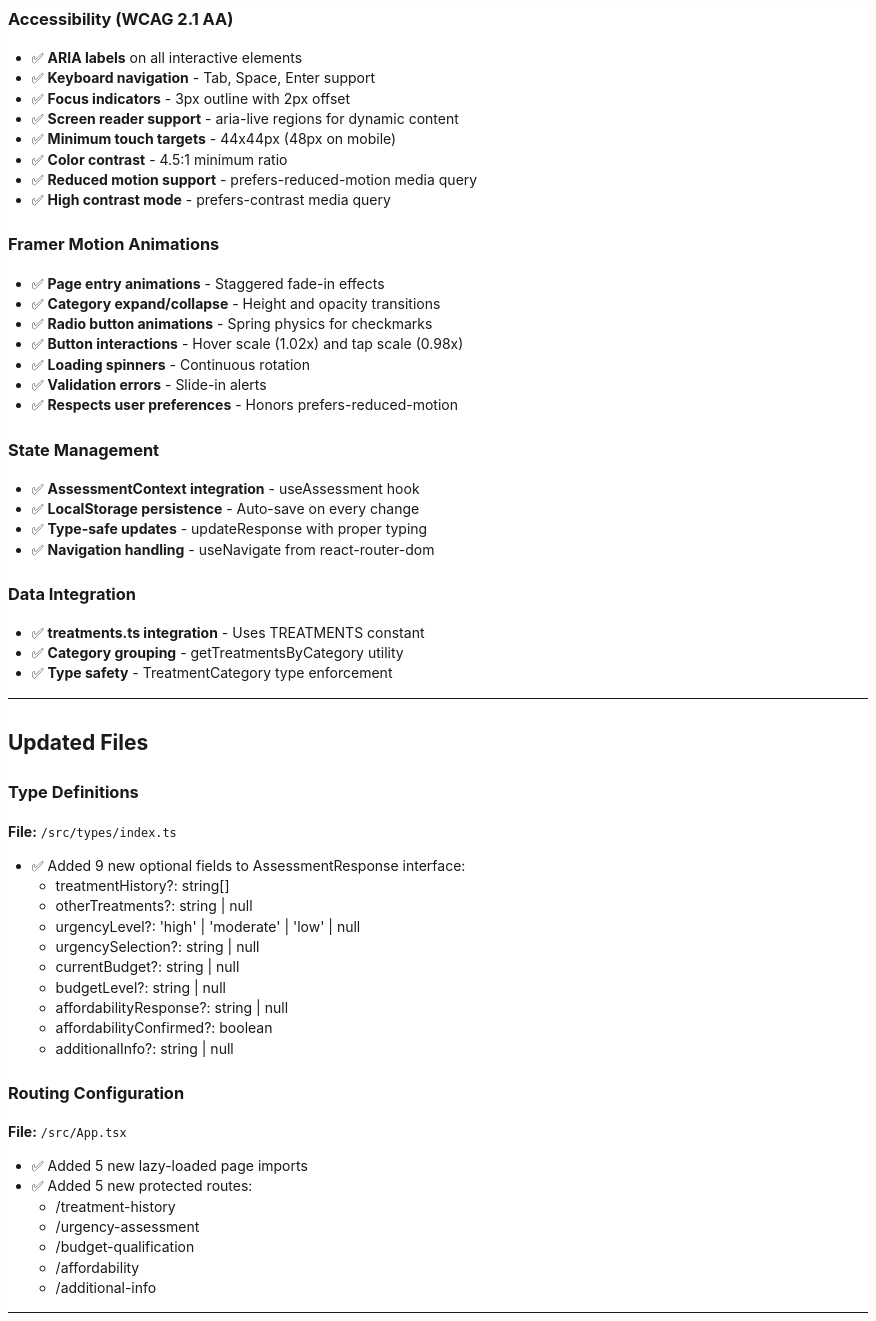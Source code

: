 ### Accessibility (WCAG 2.1 AA)
- ✅ **ARIA labels** on all interactive elements
- ✅ **Keyboard navigation** - Tab, Space, Enter support
- ✅ **Focus indicators** - 3px outline with 2px offset
- ✅ **Screen reader support** - aria-live regions for dynamic content
- ✅ **Minimum touch targets** - 44x44px (48px on mobile)
- ✅ **Color contrast** - 4.5:1 minimum ratio
- ✅ **Reduced motion support** - prefers-reduced-motion media query
- ✅ **High contrast mode** - prefers-contrast media query

### Framer Motion Animations
- ✅ **Page entry animations** - Staggered fade-in effects
- ✅ **Category expand/collapse** - Height and opacity transitions
- ✅ **Radio button animations** - Spring physics for checkmarks
- ✅ **Button interactions** - Hover scale (1.02x) and tap scale (0.98x)
- ✅ **Loading spinners** - Continuous rotation
- ✅ **Validation errors** - Slide-in alerts
- ✅ **Respects user preferences** - Honors prefers-reduced-motion

### State Management
- ✅ **AssessmentContext integration** - useAssessment hook
- ✅ **LocalStorage persistence** - Auto-save on every change
- ✅ **Type-safe updates** - updateResponse with proper typing
- ✅ **Navigation handling** - useNavigate from react-router-dom

### Data Integration
- ✅ **treatments.ts integration** - Uses TREATMENTS constant
- ✅ **Category grouping** - getTreatmentsByCategory utility
- ✅ **Type safety** - TreatmentCategory type enforcement

---

## Updated Files

### Type Definitions
**File:** `/src/types/index.ts`
- ✅ Added 9 new optional fields to AssessmentResponse interface:
  - treatmentHistory?: string[]
  - otherTreatments?: string | null
  - urgencyLevel?: 'high' | 'moderate' | 'low' | null
  - urgencySelection?: string | null
  - currentBudget?: string | null
  - budgetLevel?: string | null
  - affordabilityResponse?: string | null
  - affordabilityConfirmed?: boolean
  - additionalInfo?: string | null

### Routing Configuration
**File:** `/src/App.tsx`
- ✅ Added 5 new lazy-loaded page imports
- ✅ Added 5 new protected routes:
  - /treatment-history
  - /urgency-assessment
  - /budget-qualification
  - /affordability
  - /additional-info

---